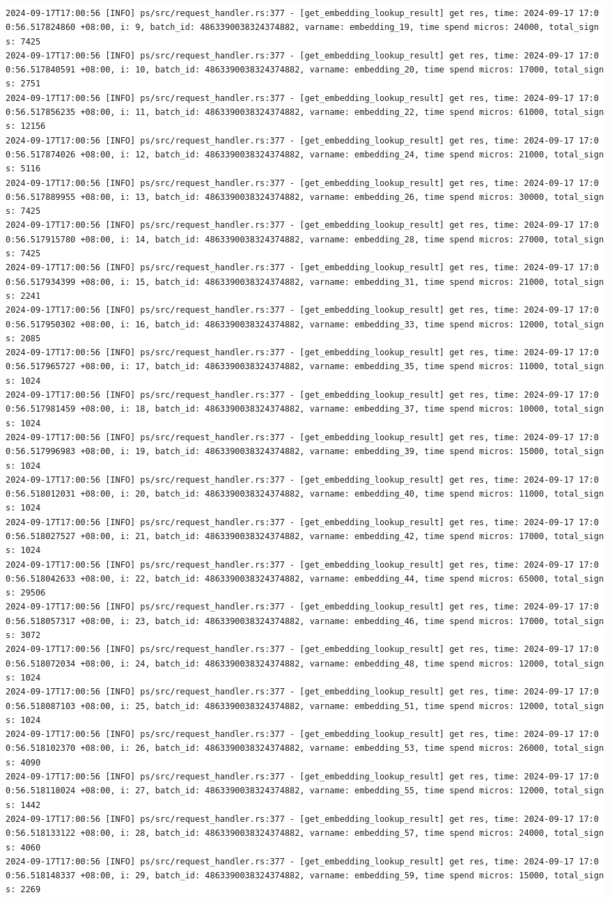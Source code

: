     2024-09-17T17:00:56 [INFO] ps/src/request_handler.rs:377 - [get_embedding_lookup_result] get res, time: 2024-09-17 17:00:56.517824860 +08:00, i: 9, batch_id: 4863390038324374882, varname: embedding_19, time spend micros: 24000, total_signs: 7425
    2024-09-17T17:00:56 [INFO] ps/src/request_handler.rs:377 - [get_embedding_lookup_result] get res, time: 2024-09-17 17:00:56.517840591 +08:00, i: 10, batch_id: 4863390038324374882, varname: embedding_20, time spend micros: 17000, total_signs: 2751
    2024-09-17T17:00:56 [INFO] ps/src/request_handler.rs:377 - [get_embedding_lookup_result] get res, time: 2024-09-17 17:00:56.517856235 +08:00, i: 11, batch_id: 4863390038324374882, varname: embedding_22, time spend micros: 61000, total_signs: 12156
    2024-09-17T17:00:56 [INFO] ps/src/request_handler.rs:377 - [get_embedding_lookup_result] get res, time: 2024-09-17 17:00:56.517874026 +08:00, i: 12, batch_id: 4863390038324374882, varname: embedding_24, time spend micros: 21000, total_signs: 5116
    2024-09-17T17:00:56 [INFO] ps/src/request_handler.rs:377 - [get_embedding_lookup_result] get res, time: 2024-09-17 17:00:56.517889955 +08:00, i: 13, batch_id: 4863390038324374882, varname: embedding_26, time spend micros: 30000, total_signs: 7425
    2024-09-17T17:00:56 [INFO] ps/src/request_handler.rs:377 - [get_embedding_lookup_result] get res, time: 2024-09-17 17:00:56.517915780 +08:00, i: 14, batch_id: 4863390038324374882, varname: embedding_28, time spend micros: 27000, total_signs: 7425
    2024-09-17T17:00:56 [INFO] ps/src/request_handler.rs:377 - [get_embedding_lookup_result] get res, time: 2024-09-17 17:00:56.517934399 +08:00, i: 15, batch_id: 4863390038324374882, varname: embedding_31, time spend micros: 21000, total_signs: 2241
    2024-09-17T17:00:56 [INFO] ps/src/request_handler.rs:377 - [get_embedding_lookup_result] get res, time: 2024-09-17 17:00:56.517950302 +08:00, i: 16, batch_id: 4863390038324374882, varname: embedding_33, time spend micros: 12000, total_signs: 2085
    2024-09-17T17:00:56 [INFO] ps/src/request_handler.rs:377 - [get_embedding_lookup_result] get res, time: 2024-09-17 17:00:56.517965727 +08:00, i: 17, batch_id: 4863390038324374882, varname: embedding_35, time spend micros: 11000, total_signs: 1024
    2024-09-17T17:00:56 [INFO] ps/src/request_handler.rs:377 - [get_embedding_lookup_result] get res, time: 2024-09-17 17:00:56.517981459 +08:00, i: 18, batch_id: 4863390038324374882, varname: embedding_37, time spend micros: 10000, total_signs: 1024
    2024-09-17T17:00:56 [INFO] ps/src/request_handler.rs:377 - [get_embedding_lookup_result] get res, time: 2024-09-17 17:00:56.517996983 +08:00, i: 19, batch_id: 4863390038324374882, varname: embedding_39, time spend micros: 15000, total_signs: 1024
    2024-09-17T17:00:56 [INFO] ps/src/request_handler.rs:377 - [get_embedding_lookup_result] get res, time: 2024-09-17 17:00:56.518012031 +08:00, i: 20, batch_id: 4863390038324374882, varname: embedding_40, time spend micros: 11000, total_signs: 1024
    2024-09-17T17:00:56 [INFO] ps/src/request_handler.rs:377 - [get_embedding_lookup_result] get res, time: 2024-09-17 17:00:56.518027527 +08:00, i: 21, batch_id: 4863390038324374882, varname: embedding_42, time spend micros: 17000, total_signs: 1024
    2024-09-17T17:00:56 [INFO] ps/src/request_handler.rs:377 - [get_embedding_lookup_result] get res, time: 2024-09-17 17:00:56.518042633 +08:00, i: 22, batch_id: 4863390038324374882, varname: embedding_44, time spend micros: 65000, total_signs: 29506
    2024-09-17T17:00:56 [INFO] ps/src/request_handler.rs:377 - [get_embedding_lookup_result] get res, time: 2024-09-17 17:00:56.518057317 +08:00, i: 23, batch_id: 4863390038324374882, varname: embedding_46, time spend micros: 17000, total_signs: 3072
    2024-09-17T17:00:56 [INFO] ps/src/request_handler.rs:377 - [get_embedding_lookup_result] get res, time: 2024-09-17 17:00:56.518072034 +08:00, i: 24, batch_id: 4863390038324374882, varname: embedding_48, time spend micros: 12000, total_signs: 1024
    2024-09-17T17:00:56 [INFO] ps/src/request_handler.rs:377 - [get_embedding_lookup_result] get res, time: 2024-09-17 17:00:56.518087103 +08:00, i: 25, batch_id: 4863390038324374882, varname: embedding_51, time spend micros: 12000, total_signs: 1024
    2024-09-17T17:00:56 [INFO] ps/src/request_handler.rs:377 - [get_embedding_lookup_result] get res, time: 2024-09-17 17:00:56.518102370 +08:00, i: 26, batch_id: 4863390038324374882, varname: embedding_53, time spend micros: 26000, total_signs: 4090
    2024-09-17T17:00:56 [INFO] ps/src/request_handler.rs:377 - [get_embedding_lookup_result] get res, time: 2024-09-17 17:00:56.518118024 +08:00, i: 27, batch_id: 4863390038324374882, varname: embedding_55, time spend micros: 12000, total_signs: 1442
    2024-09-17T17:00:56 [INFO] ps/src/request_handler.rs:377 - [get_embedding_lookup_result] get res, time: 2024-09-17 17:00:56.518133122 +08:00, i: 28, batch_id: 4863390038324374882, varname: embedding_57, time spend micros: 24000, total_signs: 4060
    2024-09-17T17:00:56 [INFO] ps/src/request_handler.rs:377 - [get_embedding_lookup_result] get res, time: 2024-09-17 17:00:56.518148337 +08:00, i: 29, batch_id: 4863390038324374882, varname: embedding_59, time spend micros: 15000, total_signs: 2269
